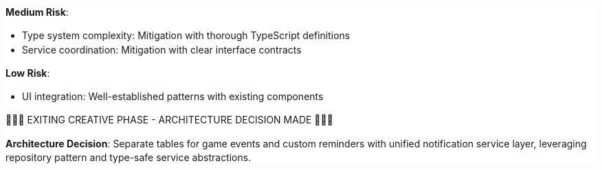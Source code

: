 **Medium Risk**:

- Type system complexity: Mitigation with thorough TypeScript definitions
- Service coordination: Mitigation with clear interface contracts

**Low Risk**:

- UI integration: Well-established patterns with existing components

🎨🎨🎨 EXITING CREATIVE PHASE - ARCHITECTURE DECISION MADE 🎨🎨🎨

**Architecture Decision**: Separate tables for game events and custom reminders with unified notification service layer, leveraging repository pattern and type-safe service abstractions.
